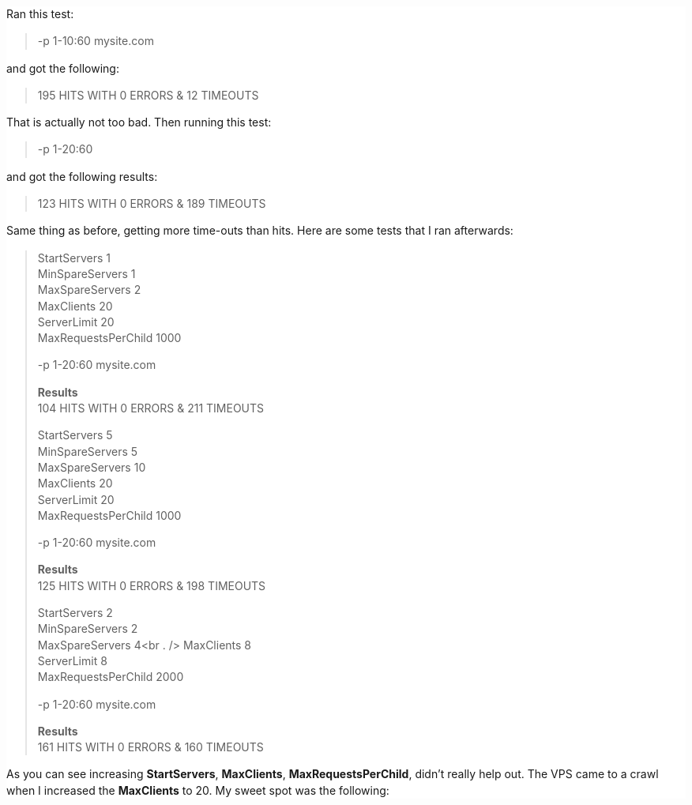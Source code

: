 Ran this test:

> -p 1-10:60 mysite.com

and got the following:

> 195 HITS WITH 0 ERRORS & 12 TIMEOUTS

That is actually not too bad. Then running this test:

> -p 1-20:60

and got the following results:

> 123 HITS WITH 0 ERRORS & 189 TIMEOUTS

Same thing as before, getting more time-outs than hits. Here are some tests that I ran afterwards:

> StartServers 1  
> MinSpareServers 1  
> MaxSpareServers 2  
> MaxClients 20  
> ServerLimit 20  
> MaxRequestsPerChild 1000
> 
> -p 1-20:60 mysite.com
> 
> **Results**  
> 104 HITS WITH 0 ERRORS & 211 TIMEOUTS
> 
> StartServers 5  
> MinSpareServers 5  
> MaxSpareServers 10  
> MaxClients 20  
> ServerLimit 20  
> MaxRequestsPerChild 1000
> 
> -p 1-20:60 mysite.com
> 
> **Results**  
> 125 HITS WITH 0 ERRORS & 198 TIMEOUTS
> 
> StartServers 2  
> MinSpareServers 2  
> MaxSpareServers 4<br . /> MaxClients 8  
> ServerLimit 8  
> MaxRequestsPerChild 2000
> 
> -p 1-20:60 mysite.com
> 
> **Results**  
> 161 HITS WITH 0 ERRORS & 160 TIMEOUTS

As you can see increasing **StartServers**, **MaxClients**, **MaxRequestsPerChild**, didn&#8217;t really help out. The VPS came to a crawl when I increased the **MaxClients** to 20. My sweet spot was the following:
